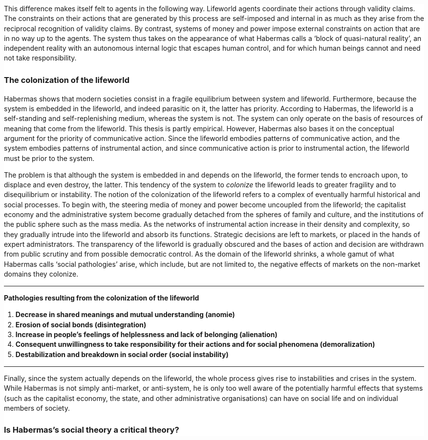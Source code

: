 This difference makes itself felt to agents in the following way. Lifeworld agents coordinate their actions through validity claims. The constraints on their actions that are generated by this process are self-imposed and internal in as much as they arise from the reciprocal recognition of validity claims. By contrast, systems of money and power impose external constraints on action that are in no way up to the agents. The system thus takes on the appearance of what Habermas calls a ‘block of quasi-natural reality’, an independent reality with an autonomous internal logic that escapes human control, and for which human beings cannot and need not take responsibility.

### The colonization of the lifeworld

Habermas shows that modern societies consist in a fragile equilibrium between system and lifeworld. Furthermore, because the system is embedded in the lifeworld, and indeed parasitic on it, the latter has priority. According to Habermas, the lifeworld is a self-standing and self-replenishing medium, whereas the system is not. The system can only operate on the basis of resources of meaning that come from the lifeworld. This thesis is partly empirical. However, Habermas also bases it on the conceptual argument for the priority of communicative action. Since the lifeworld embodies patterns of communicative action, and the system embodies patterns of instrumental action, and since communicative action is prior to instrumental action, the lifeworld must be prior to the system.

The problem is that although the system is embedded in and depends on the lifeworld, the former tends to encroach upon, to displace and even destroy, the latter. This tendency of the system to _colonize_ the lifeworld leads to greater fragility and to disequilibrium or instability. The notion of the colonization of the lifeworld refers to a complex of eventually harmful historical and social processes. To begin with, the steering media of money and power become uncoupled from the lifeworld; the capitalist economy and the administrative system become gradually detached from the spheres of family and culture, and the institutions of the public sphere such as the mass media. As the networks of instrumental action increase in their density and complexity, so they gradually intrude into the lifeworld and absorb its functions. Strategic decisions are left to markets, or placed in the hands of expert administrators. The transparency of the lifeworld is gradually obscured and the bases of action and decision are withdrawn from public scrutiny and from possible democratic control. As the domain of the lifeworld shrinks, a whole gamut of what Habermas calls ‘social pathologies’ arise, which include, but are not limited to, the negative effects of markets on the non-market domains they colonize.

---

**Pathologies resulting from the colonization of the lifeworld**  

1. **Decrease in shared meanings and mutual understanding (anomie)**
2. **Erosion of social bonds (disintegration)**
3. **Increase in people’s feelings of helplessness and lack of belonging (alienation)**
4. **Consequent unwillingness to take responsibility for their actions and for social phenomena (demoralization)**
5. **Destabilization and breakdown in social order (social instability)**

---

Finally, since the system actually depends on the lifeworld, the whole process gives rise to instabilities and crises in the system. While Habermas is not simply anti-market, or anti-system, he is only too well aware of the potentially harmful effects that systems (such as the capitalist economy, the state, and other administrative organisations) can have on social life and on individual members of society.

### Is Habermas’s social theory a critical theory?
